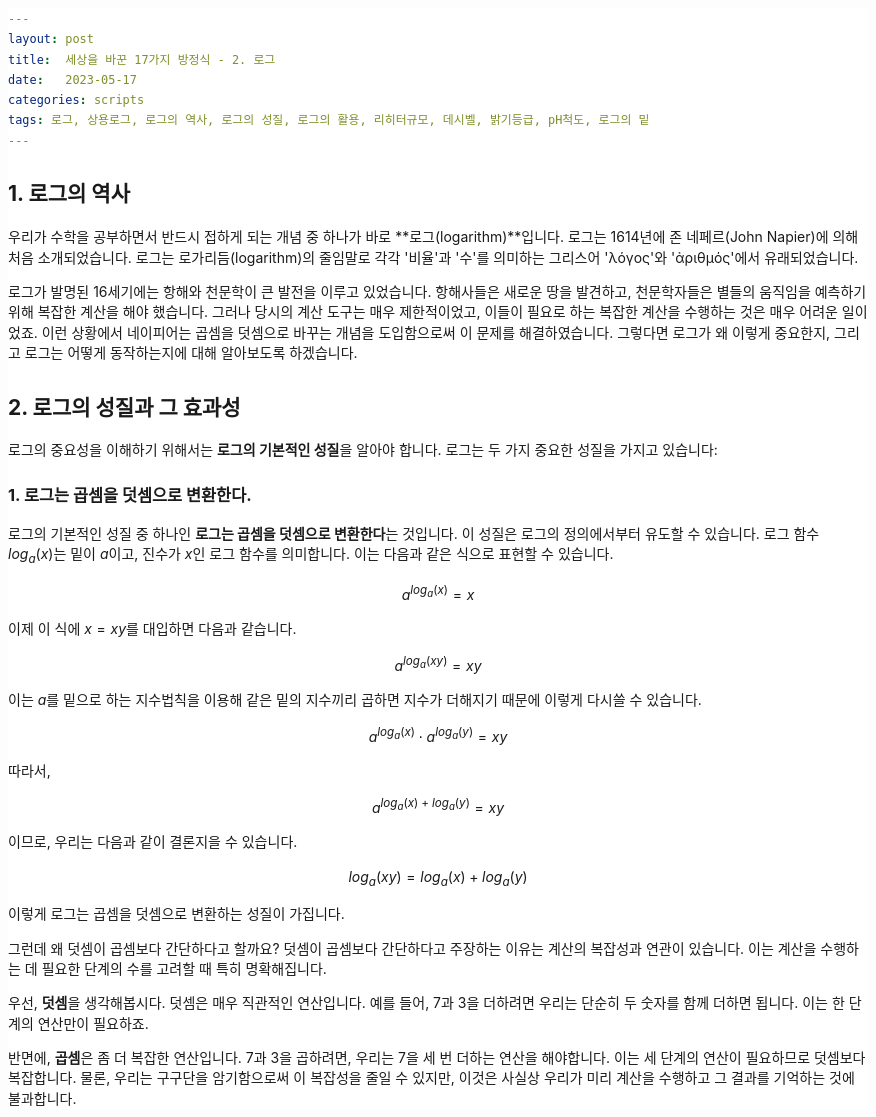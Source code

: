```yaml
---
layout: post
title:  세상을 바꾼 17가지 방정식 - 2. 로그
date:   2023-05-17
categories: scripts
tags: 로그, 상용로그, 로그의 역사, 로그의 성질, 로그의 활용, 리히터규모, 데시벨, 밝기등급, pH척도, 로그의 밑
---
```


## 1. 로그의 역사

우리가 수학을 공부하면서 반드시 접하게 되는 개념 중 하나가 바로 **로그(logarithm)**입니다. 로그는 1614년에 존 네페르(John Napier)에 의해 처음 소개되었습니다. 로그는 로가리듬(logarithm)의 줄임말로 각각 '비율'과 '수'를 의미하는 그리스어 'λόγος'와 'ἀριθμός'에서 유래되었습니다.

로그가 발명된 16세기에는 항해와 천문학이 큰 발전을 이루고 있었습니다. 항해사들은 새로운 땅을 발견하고, 천문학자들은 별들의 움직임을 예측하기 위해 복잡한 계산을 해야 했습니다. 그러나 당시의 계산 도구는 매우 제한적이었고, 이들이 필요로 하는 복잡한 계산을 수행하는 것은 매우 어려운 일이었죠. 이런 상황에서 네이피어는 곱셈을 덧셈으로 바꾸는 개념을 도입함으로써 이 문제를 해결하였습니다. 그렇다면 로그가 왜 이렇게 중요한지, 그리고 로그는 어떻게 동작하는지에 대해 알아보도록 하겠습니다.

## 2. 로그의 성질과 그 효과성

로그의 중요성을 이해하기 위해서는 **로그의 기본적인 성질**을 알아야 합니다. 로그는 두 가지 중요한 성질을 가지고 있습니다: 

### 1. 로그는 곱셈을 덧셈으로 변환한다.

로그의 기본적인 성질 중 하나인 **로그는 곱셈을 덧셈으로 변환한다**는 것입니다. 이 성질은 로그의 정의에서부터 유도할 수 있습니다. 로그 함수 $log_a(x)$는 밑이 $a$이고, 진수가 $x$인 로그 함수를 의미합니다. 이는 다음과 같은 식으로 표현할 수 있습니다.

$$a^{log_a(x)} = x$$

이제 이 식에 $x=xy$를 대입하면 다음과 같습니다.

$$a^{log_a(xy)} = xy$$

이는 $a$를 밑으로 하는 지수법칙을 이용해 같은 밑의 지수끼리 곱하면 지수가 더해지기 때문에 이렇게 다시쓸 수 있습니다.

$$a^{log_a(x)} \cdot a^{log_a(y)} = xy$$

따라서,

$$a^{log_a(x) + log_a(y)} = xy$$

이므로, 우리는 다음과 같이 결론지을 수 있습니다.

$$log_a(xy) = log_a(x) + log_a(y)$$

이렇게 로그는 곱셈을 덧셈으로 변환하는 성질이 가집니다.

그런데 왜 덧셈이 곱셈보다 간단하다고 할까요? 덧셈이 곱셈보다 간단하다고 주장하는 이유는 계산의 복잡성과 연관이 있습니다. 이는 계산을 수행하는 데 필요한 단계의 수를 고려할 때 특히 명확해집니다.

우선, **덧셈**을 생각해봅시다. 덧셈은 매우 직관적인 연산입니다. 예를 들어, 7과 3을 더하려면 우리는 단순히 두 숫자를 함께 더하면 됩니다. 이는 한 단계의 연산만이 필요하죠.

반면에, **곱셈**은 좀 더 복잡한 연산입니다. 7과 3을 곱하려면, 우리는 7을 세 번 더하는 연산을 해야합니다. 이는 세 단계의 연산이 필요하므로 덧셈보다 복잡합니다. 물론, 우리는 구구단을 암기함으로써 이 복잡성을 줄일 수 있지만, 이것은 사실상 우리가 미리 계산을 수행하고 그 결과를 기억하는 것에 불과합니다.
